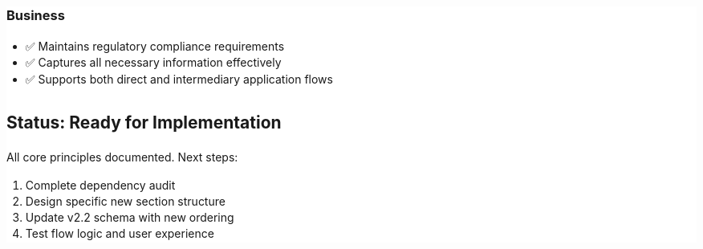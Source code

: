 ### **Business**
- ✅ Maintains regulatory compliance requirements
- ✅ Captures all necessary information effectively
- ✅ Supports both direct and intermediary application flows

## Status: Ready for Implementation
All core principles documented. Next steps:
1. Complete dependency audit
2. Design specific new section structure
3. Update v2.2 schema with new ordering
4. Test flow logic and user experience